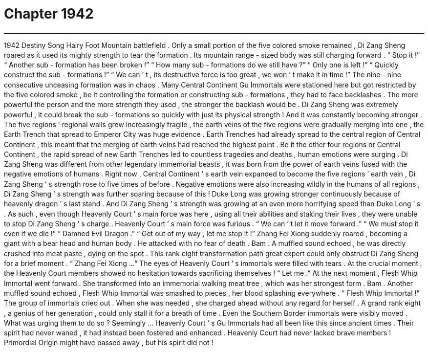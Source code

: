 
# Chapter 1942


---

1942 Destiny Song Hairy Foot Mountain battlefield .
Only a small portion of the five colored smoke remained , Di Zang Sheng roared as it used its mighty strength to tear the formation . Its mountain range - sized body was still charging forward .
“ Stop it !”
“ Another sub - formation has been broken !”
“ How many sub - formations do we still have ?”
“ Only one is left !”
“ Quickly construct the sub - formations !”
“ We can ’ t , its destructive force is too great , we won ’ t make it in time !”
The nine - nine consecutive unceasing formation was in chaos . Many Central Continent Gu Immortals were stationed here but got restricted by the five colored smoke , be it controlling the formation or constructing sub - formations , they had to face backlashes . The more powerful the person and the more strength they used , the stronger the backlash would be .
Di Zang Sheng was extremely powerful , it could break the sub - formations so quickly with just its physical strength !
And it was constantly becoming stronger .
The five regions ’ regional walls grew increasingly fragile , the earth veins of the five regions were gradually merging into one , the Earth Trench that spread to Emperor City was huge evidence . Earth Trenches had already spread to the central region of Central Continent , this meant that the merging of earth veins had reached the highest point .
Be it the other four regions or Central Continent , the rapid spread of new Earth Trenches led to countless tragedies and deaths , human emotions were surging .
Di Zang Sheng was different from other legendary immemorial beasts , it was born from the power of earth veins fused with the negative emotions of humans .
Right now , Central Continent ’ s earth vein expanded to become the five regions ’ earth vein , Di Zang Sheng ’ s strength rose to five times of before . Negative emotions were also increasing wildly in the humans of all regions , Di Zang Sheng ’ s strength was further soaring because of this !
Duke Long was growing stronger continuously because of heavenly dragon ’ s last stand .
And Di Zang Sheng ’ s strength was growing at an even more horrifying speed than Duke Long ’ s . As such , even though Heavenly Court ’ s main force was here , using all their abilities and staking their lives , they were unable to stop Di Zang Sheng ’ s charge .
Heavenly Court ’ s main force was furious .
“ We can ’ t let it move forward .”
“ We must stop it even if we die !”
“ Damned Evil Dragon .”
“ Get out of my way , let me stop it !” Zhang Fei Xiong suddenly roared , becoming a giant with a bear head and human body . He attacked with no fear of death .
Bam .
A muffled sound echoed , he was directly crushed into meat paste , dying on the spot .
This rank eight transformation path great expert could only obstruct Di Zang Sheng for a brief moment .
“ Zhang Fei Xiong …” The eyes of Heavenly Court ’ s immortals were filled with tears .
At the crucial moment , the Heavenly Court members showed no hesitation towards sacrificing themselves !
“ Let me .” At the next moment , Flesh Whip Immortal went forward . She transformed into an immemorial walking meat tree , which was her strongest form .
Bam .
Another muffled sound echoed , Flesh Whip Immortal was smashed to pieces , her blood splashing everywhere .
“ Flesh Whip Immortal !” The group of immortals cried out .
When she was needed , she charged ahead without any regard for herself . A grand rank eight , a genius of her generation , could only stall it for a breath of time .
Even the Southern Border immortals were visibly moved .
What was urging them to do so ?
Seemingly … Heavenly Court ’ s Gu Immortals had all been like this since ancient times .
Their spirit had never waned , it had instead been fostered and enhanced .
Heavenly Court had never lacked brave members !
Primordial Origin might have passed away , but his spirit did not !